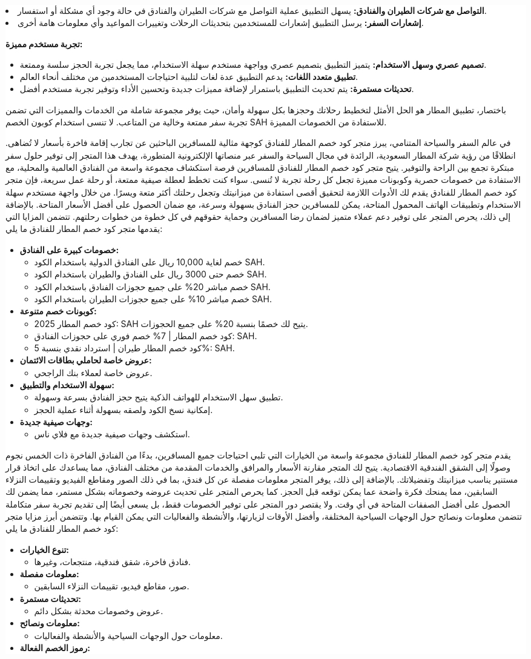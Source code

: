 <li><strong>التواصل مع شركات الطيران والفنادق:</strong>  يسهل التطبيق عملية التواصل مع شركات الطيران والفنادق في حالة وجود أي مشكلة أو استفسار.</li>
<li><strong>إشعارات السفر:</strong>  يرسل التطبيق إشعارات للمستخدمين بتحديثات الرحلات وتغييرات المواعيد وأي معلومات هامة أخرى.</li>
</ul>
<p><strong>تجربة مستخدم مميزة:</strong></p>
<ul>
<li><strong>تصميم عصري وسهل الاستخدام:</strong>  يتميز التطبيق بتصميم عصري وواجهة مستخدم سهلة الاستخدام، مما يجعل تجربة الحجز سلسة وممتعة.</li>
<li><strong>تطبيق متعدد اللغات:</strong>  يدعم التطبيق عدة لغات لتلبية احتياجات المستخدمين من مختلف أنحاء العالم.</li>
<li><strong>تحديثات مستمرة:</strong>  يتم تحديث التطبيق باستمرار لإضافة مميزات جديدة وتحسين الأداء وتوفير تجربة مستخدم أفضل.</li>
</ul>
<p>باختصار، تطبيق المطار هو الحل الأمثل لتخطيط رحلاتك وحجزها بكل سهولة وأمان، حيث يوفر مجموعة شاملة من الخدمات والمميزات التي تضمن تجربة سفر ممتعة وخالية من المتاعب.  لا تنسى استخدام كوبون الخصم SAH للاستفادة من الخصومات المميزة.</p>
<p>في عالم السفر والسياحة المتنامي، يبرز متجر كود خصم المطار للفنادق كوجهة مثالية للمسافرين الباحثين عن تجارب إقامة فاخرة بأسعار لا تُضاهى. انطلاقًا من رؤية شركة المطار السعودية، الرائدة في مجال السياحة والسفر عبر منصاتها الإلكترونية المتطورة، يهدف هذا المتجر إلى توفير حلول سفر مبتكرة تجمع بين الراحة والتوفير. يتيح متجر كود خصم المطار للفنادق للمسافرين فرصة استكشاف مجموعة واسعة من الفنادق العالمية والمحلية، مع الاستفادة من خصومات حصرية وكوبونات مميزة تجعل كل رحلة تجربة لا تُنسى. سواء كنت تخطط لعطلة صيفية ممتعة، أو رحلة عمل سريعة، فإن متجر كود خصم المطار للفنادق يقدم لك الأدوات اللازمة لتحقيق أقصى استفادة من ميزانيتك وتجعل رحلتك أكثر متعة ويسرًا. من خلال واجهة مستخدم سهلة الاستخدام وتطبيقات الهاتف المحمول المتاحة، يمكن للمسافرين حجز الفنادق بسهولة وسرعة، مع ضمان الحصول على أفضل الأسعار المتاحة. بالإضافة إلى ذلك، يحرص المتجر على توفير دعم عملاء متميز لضمان رضا المسافرين وحماية حقوقهم في كل خطوة من خطوات رحلتهم. تتضمن المزايا التي يقدمها متجر كود خصم المطار للفنادق ما يلي:</p>
<ul>
<li><strong>خصومات كبيرة على الفنادق:</strong><ul>
<li>خصم لغاية 10,000 ريال على الفنادق الدولية باستخدام الكود SAH.</li>
<li>خصم حتى 3000 ريال على الفنادق والطيران باستخدام الكود SAH.</li>
<li>خصم مباشر 20% على جميع حجوزات الفنادق باستخدام الكود SAH.</li>
<li>خصم مباشر 10% على جميع حجوزات الطيران باستخدام الكود SAH.</li></ul></li>
<li><strong>كوبونات خصم متنوعة:</strong><ul>
<li>كود خصم المطار 2025: SAH يتيح لك خصمًا بنسبة 20% على جميع الحجوزات.</li>
<li>كود خصم المطار | 7% خصم فوري على حجوزات الفنادق: SAH.</li>
<li>كود خصم المطار طيران | استرداد نقدي بنسبة 5%: SAH.</li></ul></li>
<li><strong>عروض خاصة لحاملي بطاقات الائتمان:</strong><ul>
<li>عروض خاصة لعملاء بنك الراجحي.</li></ul></li>
<li><strong>سهولة الاستخدام والتطبيق:</strong><ul>
<li>تطبيق سهل الاستخدام للهواتف الذكية يتيح حجز الفنادق بسرعة وسهولة.</li>
<li>إمكانية نسخ الكود ولصقه بسهولة أثناء عملية الحجز.</li></ul></li>
<li><strong>وجهات صيفية جديدة:</strong><ul>
<li>استكشف وجهات صيفية جديدة مع فلاي ناس.</li></ul></li>
</ul>
<p>يقدم متجر كود خصم المطار للفنادق مجموعة واسعة من الخيارات التي تلبي احتياجات جميع المسافرين، بدءًا من الفنادق الفاخرة ذات الخمس نجوم وصولًا إلى الشقق الفندقية الاقتصادية. يتيح لك المتجر مقارنة الأسعار والمرافق والخدمات المقدمة من مختلف الفنادق، مما يساعدك على اتخاذ قرار مستنير يناسب ميزانيتك وتفضيلاتك. بالإضافة إلى ذلك، يوفر المتجر معلومات مفصلة عن كل فندق، بما في ذلك الصور ومقاطع الفيديو وتقييمات النزلاء السابقين، مما يمنحك فكرة واضحة عما يمكن توقعه قبل الحجز. كما يحرص المتجر على تحديث عروضه وخصوماته بشكل مستمر، مما يضمن لك الحصول على أفضل الصفقات المتاحة في أي وقت. ولا يقتصر دور المتجر على توفير الخصومات فقط، بل يسعى أيضًا إلى تقديم تجربة سفر متكاملة تتضمن معلومات ونصائح حول الوجهات السياحية المختلفة، وأفضل الأوقات لزيارتها، والأنشطة والفعاليات التي يمكن القيام بها. وتتضمن أبرز مزايا متجر كود خصم المطار للفنادق ما يلي:</p>
<ul>
<li><strong>تنوع الخيارات:</strong><ul>
<li>فنادق فاخرة، شقق فندقية، منتجعات، وغيرها.</li></ul></li>
<li><strong>معلومات مفصلة:</strong><ul>
<li>صور، مقاطع فيديو، تقييمات النزلاء السابقين.</li></ul></li>
<li><strong>تحديثات مستمرة:</strong><ul>
<li>عروض وخصومات محدثة بشكل دائم.</li></ul></li>
<li><strong>معلومات ونصائح:</strong><ul>
<li>معلومات حول الوجهات السياحية والأنشطة والفعاليات.</li></ul></li>
<li><strong>رموز الخصم الفعالة:</strong><ul>